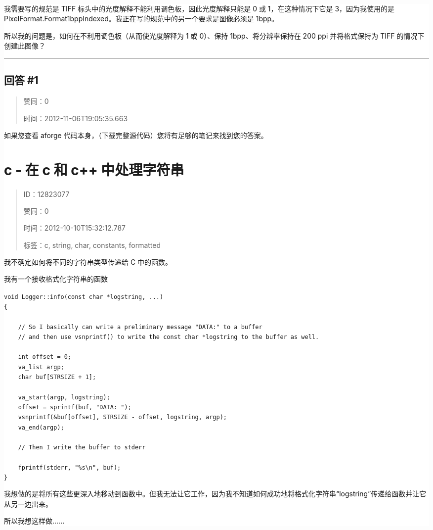 
我需要写的规范是 TIFF 标头中的光度解释不能利用调色板，因此光度解释只能是 0 或 1，在这种情况下它是 3，因为我使用的是 PixelFormat.Format1bppIndexed。我正在写的规范中的另一个要求是图像必须是 1bpp。

所以我的问题是，如何在不利用调色板（从而使光度解释为 1 或 0）、保持 1bpp、将分辨率保持在 200 ppi 并将格式保持为 TIFF 的情况下创建此图像？

* * *

## 回答 #1

> 赞同：0
> 
> 时间：2012-11-06T19:05:35.663

如果您查看 aforge 代码本身，（下载完整源代码）您将有足够的笔记来找到您的答案。

# c - 在 c 和 c++ 中处理字符串

> ID：12823077
> 
> 赞同：0
> 
> 时间：2012-10-10T15:32:12.787
> 
> 标签：c, string, char, constants, formatted

我不确定如何将不同的字符串类型传递给 C 中的函数。

我有一个接收格式化字符串的函数

```
void Logger::info(const char *logstring, ...) 
{

    // So I basically can write a preliminary message "DATA:" to a buffer
    // and then use vsnprintf() to write the const char *logstring to the buffer as well.

    int offset = 0;
    va_list argp;
    char buf[STRSIZE + 1];

    va_start(argp, logstring);
    offset = sprintf(buf, "DATA: ");
    vsnprintf(&buf[offset], STRSIZE - offset, logstring, argp);
    va_end(argp);

    // Then I write the buffer to stderr

    fprintf(stderr, "%s\n", buf);
} 
```

我想做的是将所有这些更深入地移动到函数中。但我无法让它工作，因为我不知道如何成功地将格式化字符串“logstring”传递给函数并让它从另一边出来。

所以我想这样做......
